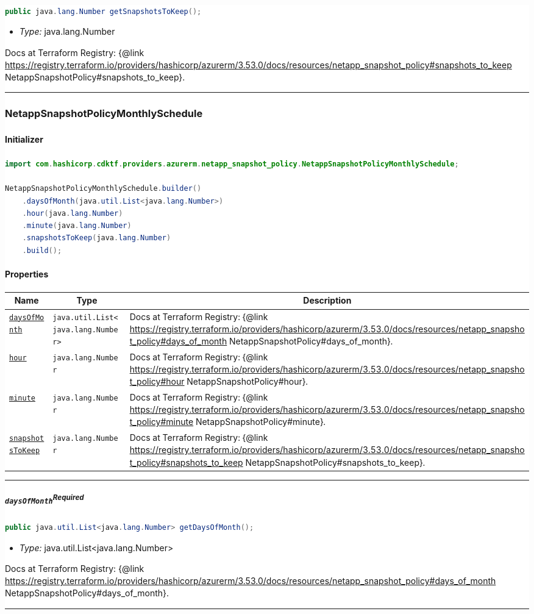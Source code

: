 ```java
public java.lang.Number getSnapshotsToKeep();
```

- *Type:* java.lang.Number

Docs at Terraform Registry: {@link https://registry.terraform.io/providers/hashicorp/azurerm/3.53.0/docs/resources/netapp_snapshot_policy#snapshots_to_keep NetappSnapshotPolicy#snapshots_to_keep}.

---

### NetappSnapshotPolicyMonthlySchedule <a name="NetappSnapshotPolicyMonthlySchedule" id="@cdktf/provider-azurerm.netappSnapshotPolicy.NetappSnapshotPolicyMonthlySchedule"></a>

#### Initializer <a name="Initializer" id="@cdktf/provider-azurerm.netappSnapshotPolicy.NetappSnapshotPolicyMonthlySchedule.Initializer"></a>

```java
import com.hashicorp.cdktf.providers.azurerm.netapp_snapshot_policy.NetappSnapshotPolicyMonthlySchedule;

NetappSnapshotPolicyMonthlySchedule.builder()
    .daysOfMonth(java.util.List<java.lang.Number>)
    .hour(java.lang.Number)
    .minute(java.lang.Number)
    .snapshotsToKeep(java.lang.Number)
    .build();
```

#### Properties <a name="Properties" id="Properties"></a>

| **Name** | **Type** | **Description** |
| --- | --- | --- |
| <code><a href="#@cdktf/provider-azurerm.netappSnapshotPolicy.NetappSnapshotPolicyMonthlySchedule.property.daysOfMonth">daysOfMonth</a></code> | <code>java.util.List<java.lang.Number></code> | Docs at Terraform Registry: {@link https://registry.terraform.io/providers/hashicorp/azurerm/3.53.0/docs/resources/netapp_snapshot_policy#days_of_month NetappSnapshotPolicy#days_of_month}. |
| <code><a href="#@cdktf/provider-azurerm.netappSnapshotPolicy.NetappSnapshotPolicyMonthlySchedule.property.hour">hour</a></code> | <code>java.lang.Number</code> | Docs at Terraform Registry: {@link https://registry.terraform.io/providers/hashicorp/azurerm/3.53.0/docs/resources/netapp_snapshot_policy#hour NetappSnapshotPolicy#hour}. |
| <code><a href="#@cdktf/provider-azurerm.netappSnapshotPolicy.NetappSnapshotPolicyMonthlySchedule.property.minute">minute</a></code> | <code>java.lang.Number</code> | Docs at Terraform Registry: {@link https://registry.terraform.io/providers/hashicorp/azurerm/3.53.0/docs/resources/netapp_snapshot_policy#minute NetappSnapshotPolicy#minute}. |
| <code><a href="#@cdktf/provider-azurerm.netappSnapshotPolicy.NetappSnapshotPolicyMonthlySchedule.property.snapshotsToKeep">snapshotsToKeep</a></code> | <code>java.lang.Number</code> | Docs at Terraform Registry: {@link https://registry.terraform.io/providers/hashicorp/azurerm/3.53.0/docs/resources/netapp_snapshot_policy#snapshots_to_keep NetappSnapshotPolicy#snapshots_to_keep}. |

---

##### `daysOfMonth`<sup>Required</sup> <a name="daysOfMonth" id="@cdktf/provider-azurerm.netappSnapshotPolicy.NetappSnapshotPolicyMonthlySchedule.property.daysOfMonth"></a>

```java
public java.util.List<java.lang.Number> getDaysOfMonth();
```

- *Type:* java.util.List<java.lang.Number>

Docs at Terraform Registry: {@link https://registry.terraform.io/providers/hashicorp/azurerm/3.53.0/docs/resources/netapp_snapshot_policy#days_of_month NetappSnapshotPolicy#days_of_month}.

---